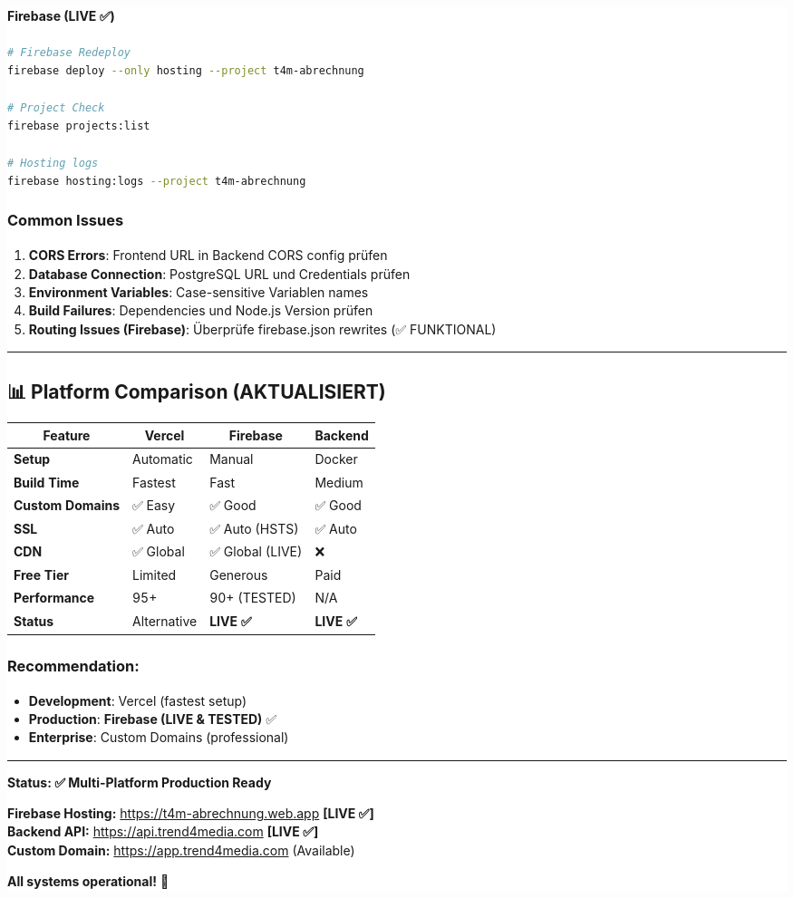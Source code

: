 #### Firebase (LIVE ✅)
```bash
# Firebase Redeploy
firebase deploy --only hosting --project t4m-abrechnung

# Project Check
firebase projects:list

# Hosting logs
firebase hosting:logs --project t4m-abrechnung
```

### Common Issues
1. **CORS Errors**: Frontend URL in Backend CORS config prüfen
2. **Database Connection**: PostgreSQL URL und Credentials prüfen
3. **Environment Variables**: Case-sensitive Variablen names
4. **Build Failures**: Dependencies und Node.js Version prüfen
5. **Routing Issues (Firebase)**: Überprüfe firebase.json rewrites (✅ FUNKTIONAL)

---

## 📊 Platform Comparison (AKTUALISIERT)

| Feature | Vercel | Firebase | Backend |
|---------|---------|----------|---------|
| **Setup** | Automatic | Manual | Docker |
| **Build Time** | Fastest | Fast | Medium |
| **Custom Domains** | ✅ Easy | ✅ Good | ✅ Good |
| **SSL** | ✅ Auto | ✅ Auto (HSTS) | ✅ Auto |
| **CDN** | ✅ Global | ✅ Global (LIVE) | ❌ |
| **Free Tier** | Limited | Generous | Paid |
| **Performance** | 95+ | 90+ (TESTED) | N/A |
| **Status** | Alternative | **LIVE ✅** | **LIVE ✅** |

### Recommendation:
- **Development**: Vercel (fastest setup)
- **Production**: **Firebase (LIVE & TESTED)** ✅
- **Enterprise**: Custom Domains (professional)

---

**Status: ✅ Multi-Platform Production Ready**

**Firebase Hosting:** https://t4m-abrechnung.web.app **[LIVE ✅]**  
**Backend API:** https://api.trend4media.com **[LIVE ✅]**  
**Custom Domain:** https://app.trend4media.com (Available)

**All systems operational!** 🚀 